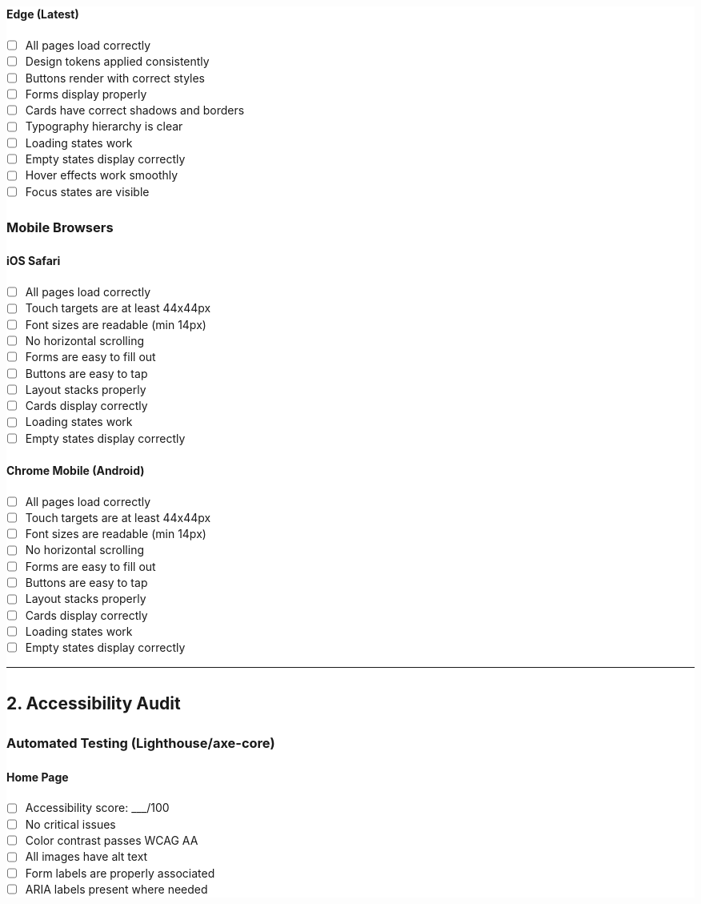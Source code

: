#### Edge (Latest)
- [ ] All pages load correctly
- [ ] Design tokens applied consistently
- [ ] Buttons render with correct styles
- [ ] Forms display properly
- [ ] Cards have correct shadows and borders
- [ ] Typography hierarchy is clear
- [ ] Loading states work
- [ ] Empty states display correctly
- [ ] Hover effects work smoothly
- [ ] Focus states are visible

### Mobile Browsers

#### iOS Safari
- [ ] All pages load correctly
- [ ] Touch targets are at least 44x44px
- [ ] Font sizes are readable (min 14px)
- [ ] No horizontal scrolling
- [ ] Forms are easy to fill out
- [ ] Buttons are easy to tap
- [ ] Layout stacks properly
- [ ] Cards display correctly
- [ ] Loading states work
- [ ] Empty states display correctly

#### Chrome Mobile (Android)
- [ ] All pages load correctly
- [ ] Touch targets are at least 44x44px
- [ ] Font sizes are readable (min 14px)
- [ ] No horizontal scrolling
- [ ] Forms are easy to fill out
- [ ] Buttons are easy to tap
- [ ] Layout stacks properly
- [ ] Cards display correctly
- [ ] Loading states work
- [ ] Empty states display correctly

---

## 2. Accessibility Audit

### Automated Testing (Lighthouse/axe-core)

#### Home Page
- [ ] Accessibility score: ___/100
- [ ] No critical issues
- [ ] Color contrast passes WCAG AA
- [ ] All images have alt text
- [ ] Form labels are properly associated
- [ ] ARIA labels present where needed
